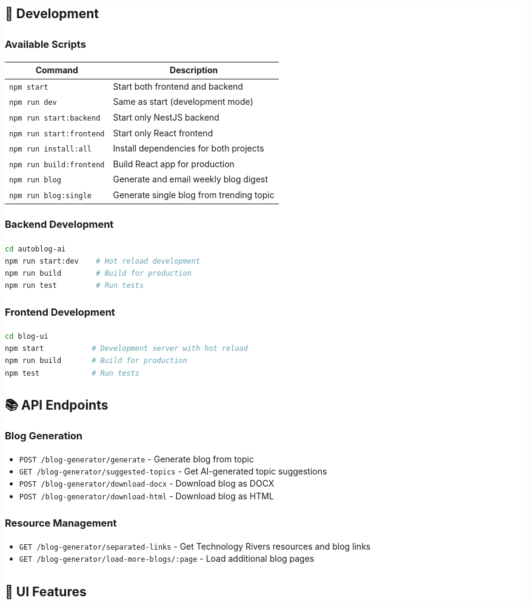 ## 🔧 Development

### Available Scripts

| Command | Description |
|---------|-------------|
| `npm start` | Start both frontend and backend |
| `npm run dev` | Same as start (development mode) |
| `npm run start:backend` | Start only NestJS backend |
| `npm run start:frontend` | Start only React frontend |
| `npm run install:all` | Install dependencies for both projects |
| `npm run build:frontend` | Build React app for production |
| `npm run blog` | Generate and email weekly blog digest |
| `npm run blog:single` | Generate single blog from trending topic |

### Backend Development
```bash
cd autoblog-ai
npm run start:dev    # Hot reload development
npm run build        # Build for production
npm run test         # Run tests
```

### Frontend Development
```bash
cd blog-ui
npm start           # Development server with hot reload
npm run build       # Build for production
npm test            # Run tests
```

## 📚 API Endpoints

### Blog Generation
- `POST /blog-generator/generate` - Generate blog from topic
- `GET /blog-generator/suggested-topics` - Get AI-generated topic suggestions
- `POST /blog-generator/download-docx` - Download blog as DOCX
- `POST /blog-generator/download-html` - Download blog as HTML

### Resource Management
- `GET /blog-generator/separated-links` - Get Technology Rivers resources and blog links
- `GET /blog-generator/load-more-blogs/:page` - Load additional blog pages

## 🎨 UI Features
